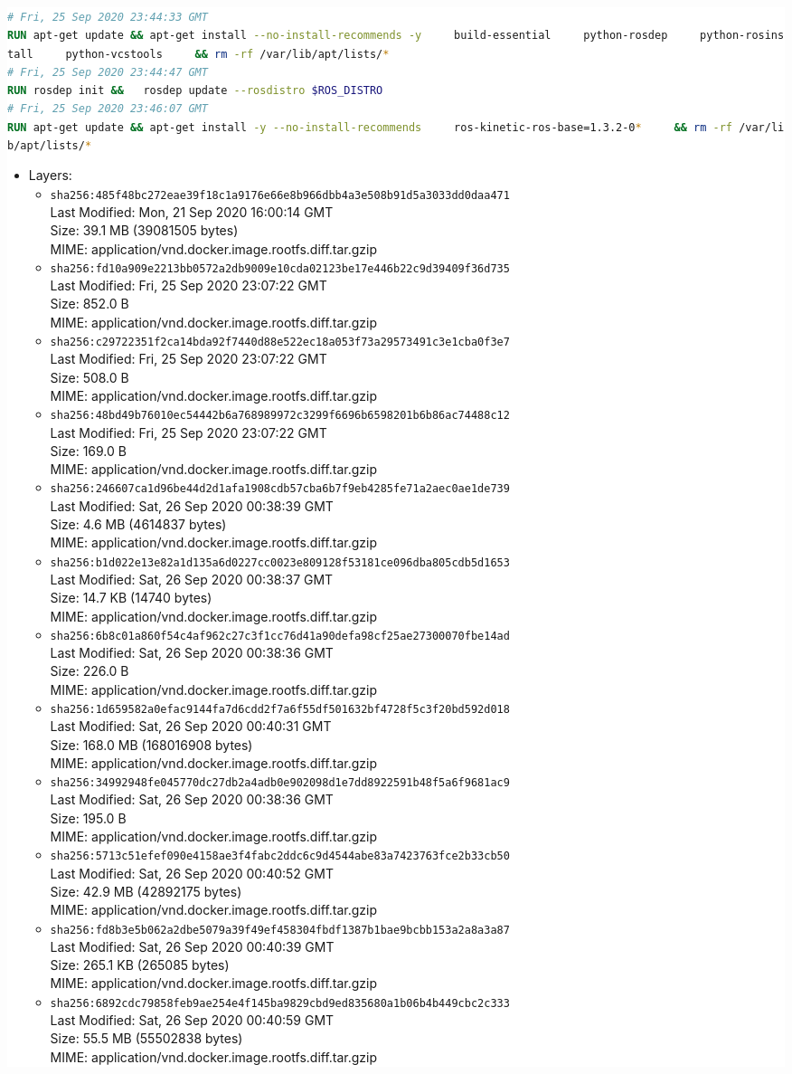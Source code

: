 ```dockerfile
# Fri, 25 Sep 2020 23:44:33 GMT
RUN apt-get update && apt-get install --no-install-recommends -y     build-essential     python-rosdep     python-rosinstall     python-vcstools     && rm -rf /var/lib/apt/lists/*
# Fri, 25 Sep 2020 23:44:47 GMT
RUN rosdep init &&   rosdep update --rosdistro $ROS_DISTRO
# Fri, 25 Sep 2020 23:46:07 GMT
RUN apt-get update && apt-get install -y --no-install-recommends     ros-kinetic-ros-base=1.3.2-0*     && rm -rf /var/lib/apt/lists/*
```

-	Layers:
	-	`sha256:485f48bc272eae39f18c1a9176e66e8b966dbb4a3e508b91d5a3033dd0daa471`  
		Last Modified: Mon, 21 Sep 2020 16:00:14 GMT  
		Size: 39.1 MB (39081505 bytes)  
		MIME: application/vnd.docker.image.rootfs.diff.tar.gzip
	-	`sha256:fd10a909e2213bb0572a2db9009e10cda02123be17e446b22c9d39409f36d735`  
		Last Modified: Fri, 25 Sep 2020 23:07:22 GMT  
		Size: 852.0 B  
		MIME: application/vnd.docker.image.rootfs.diff.tar.gzip
	-	`sha256:c29722351f2ca14bda92f7440d88e522ec18a053f73a29573491c3e1cba0f3e7`  
		Last Modified: Fri, 25 Sep 2020 23:07:22 GMT  
		Size: 508.0 B  
		MIME: application/vnd.docker.image.rootfs.diff.tar.gzip
	-	`sha256:48bd49b76010ec54442b6a768989972c3299f6696b6598201b6b86ac74488c12`  
		Last Modified: Fri, 25 Sep 2020 23:07:22 GMT  
		Size: 169.0 B  
		MIME: application/vnd.docker.image.rootfs.diff.tar.gzip
	-	`sha256:246607ca1d96be44d2d1afa1908cdb57cba6b7f9eb4285fe71a2aec0ae1de739`  
		Last Modified: Sat, 26 Sep 2020 00:38:39 GMT  
		Size: 4.6 MB (4614837 bytes)  
		MIME: application/vnd.docker.image.rootfs.diff.tar.gzip
	-	`sha256:b1d022e13e82a1d135a6d0227cc0023e809128f53181ce096dba805cdb5d1653`  
		Last Modified: Sat, 26 Sep 2020 00:38:37 GMT  
		Size: 14.7 KB (14740 bytes)  
		MIME: application/vnd.docker.image.rootfs.diff.tar.gzip
	-	`sha256:6b8c01a860f54c4af962c27c3f1cc76d41a90defa98cf25ae27300070fbe14ad`  
		Last Modified: Sat, 26 Sep 2020 00:38:36 GMT  
		Size: 226.0 B  
		MIME: application/vnd.docker.image.rootfs.diff.tar.gzip
	-	`sha256:1d659582a0efac9144fa7d6cdd2f7a6f55df501632bf4728f5c3f20bd592d018`  
		Last Modified: Sat, 26 Sep 2020 00:40:31 GMT  
		Size: 168.0 MB (168016908 bytes)  
		MIME: application/vnd.docker.image.rootfs.diff.tar.gzip
	-	`sha256:34992948fe045770dc27db2a4adb0e902098d1e7dd8922591b48f5a6f9681ac9`  
		Last Modified: Sat, 26 Sep 2020 00:38:36 GMT  
		Size: 195.0 B  
		MIME: application/vnd.docker.image.rootfs.diff.tar.gzip
	-	`sha256:5713c51efef090e4158ae3f4fabc2ddc6c9d4544abe83a7423763fce2b33cb50`  
		Last Modified: Sat, 26 Sep 2020 00:40:52 GMT  
		Size: 42.9 MB (42892175 bytes)  
		MIME: application/vnd.docker.image.rootfs.diff.tar.gzip
	-	`sha256:fd8b3e5b062a2dbe5079a39f49ef458304fbdf1387b1bae9bcbb153a2a8a3a87`  
		Last Modified: Sat, 26 Sep 2020 00:40:39 GMT  
		Size: 265.1 KB (265085 bytes)  
		MIME: application/vnd.docker.image.rootfs.diff.tar.gzip
	-	`sha256:6892cdc79858feb9ae254e4f145ba9829cbd9ed835680a1b06b4b449cbc2c333`  
		Last Modified: Sat, 26 Sep 2020 00:40:59 GMT  
		Size: 55.5 MB (55502838 bytes)  
		MIME: application/vnd.docker.image.rootfs.diff.tar.gzip
